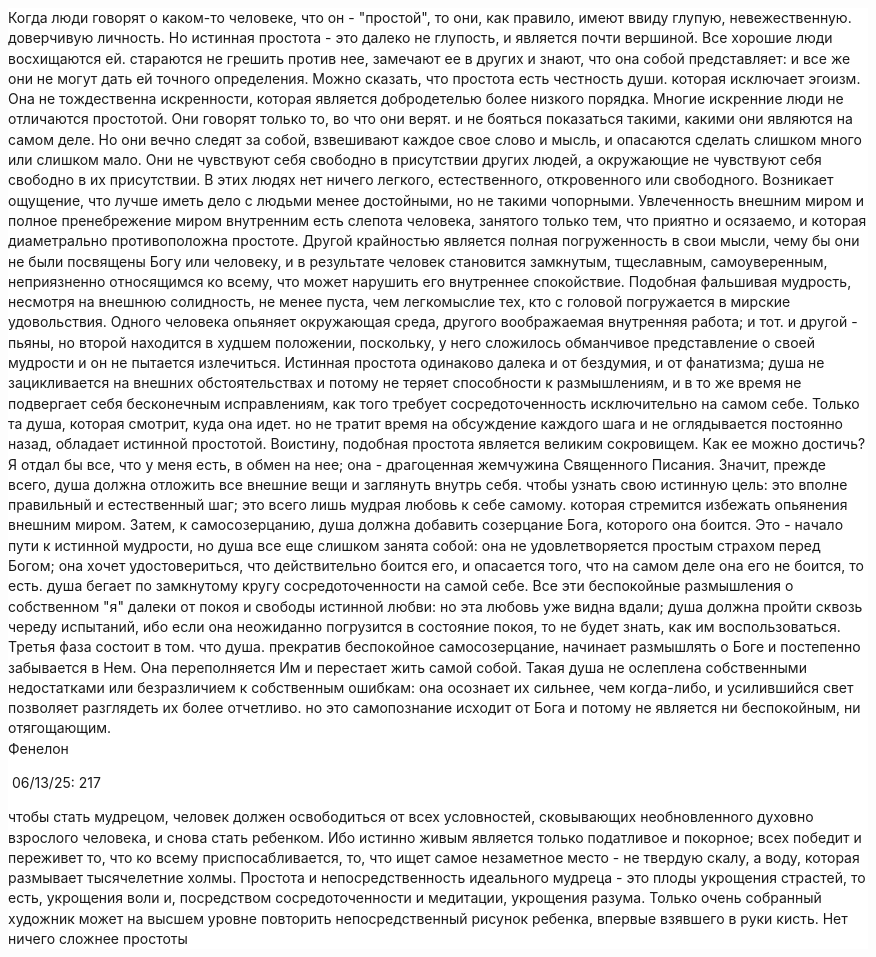 Когда люди говорят о каком-то человеке, что он - "простой", то они, как правило, имеют ввиду глупую, невежественную. доверчивую личность. Но истинная простота - это далеко не глупость, и является почти вершиной. Все хорошие люди восхищаются ей. стараются не грешить против нее, замечают ее в других и знают, что она собой представляет: и все же они не могут дать ей точного определения. Можно сказать, что простота есть честность души. которая исключает эгоизм. Она не тождественна искренности, которая является добродетелью более низкого порядка. Многие искренние люди не отличаются простотой. Они говорят только то, во что они верят. и не бояться показаться такими, какими они являются на самом деле. Но они вечно следят за собой, взвешивают каждое свое слово и мысль, и опасаются сделать слишком много или слишком мало. Они не чувствуют себя свободно в присутствии других людей, а окружающие не чувствуют себя свободно в их присутствии. В этих людях нет ничего легкого, естественного, откровенного или свободного. Возникает ощущение, что лучше иметь дело с людьми менее достойными, но не такими чопорными. Увлеченность внешним миром и полное пренебрежение миром внутренним есть слепота человека, занятого только тем, что приятно и осязаемо, и которая диаметрально противоположна простоте. Другой крайностью является полная погруженность в свои мысли, чему бы они не были посвящены Богу или человеку, и в результате человек становится замкнутым, тщеславным, самоуверенным, неприязненно относящимся ко всему, что может нарушить его внутреннее спокойствие. Подобная фальшивая мудрость, несмотря на внешнюю солидность, не менее пуста, чем легкомыслие тех, кто с головой погружается в мирские удовольствия. Одного человека опьяняет окружающая среда, другого воображаемая внутренняя работа; и тот. и другой - пьяны, но второй находится в худшем положении, поскольку, у него сложилось обманчивое представление о своей мудрости и он не пытается излечиться. Истинная простота одинаково далека и от бездумия, и от фанатизма; душа не зацикливается на внешних обстоятельствах и потому не теряет способности к размышлениям, и в то же время не подвергает себя бесконечным исправлениям, как того требует сосредоточенность исключительно на самом себе. Только та душа, которая смотрит, куда она идет. но не тратит время на обсуждение каждого шага и не оглядывается постоянно назад, обладает истинной простотой. Воистину, подобная простота является великим сокровищем. Как ее можно достичь? Я отдал бы все, что у меня есть, в обмен на нее; она - драгоценная жемчужина Священного Писания. Значит, прежде всего, душа должна отложить все внешние вещи и заглянуть внутрь себя. чтобы узнать свою истинную цель: это вполне правильный и естественный шаг; это всего лишь мудрая любовь к себе самому. которая стремится избежать опьянения внешним миром. Затем, к самосозерцанию, душа должна добавить созерцание Бога, которого она боится. Это - начало пути к истинной мудрости, но душа все еще слишком занята собой: она не удовлетворяется простым страхом перед Богом; она хочет удостовериться, что действительно боится его, и опасается того, что на самом деле она его не боится, то есть. душа бегает по замкнутому кругу сосредоточенности на самой себе. Все эти беспокойные размышления о собственном "я" далеки от покоя и свободы истинной любви: но эта любовь уже видна вдали; душа должна пройти сквозь череду испытаний, ибо если она неожиданно погрузится в состояние покоя, то не будет знать, как им воспользоваться. Третья фаза состоит в том. что душа. прекратив беспокойное самосозерцание, начинает размышлять о Боге и постепенно забывается в Нем. Она переполняется Им и перестает жить самой собой. Такая душа не ослеплена собственными недостатками или безразличием к собственным ошибкам: она осознает их сильнее, чем когда-либо, и усилившийся свет позволяет разглядеть их более отчетливо. но это самопознание исходит от Бога и потому не является ни беспокойным, ни отягощающим.  
Фенелон

 06/13/25: 217

чтобы стать мудрецом, человек должен освободиться от всех условностей, сковывающих необновленного духовно взрослого человека, и снова стать ребенком. Ибо истинно живым является только податливое и покорное; всех победит и переживет то, что ко всему приспосабливается, то, что ищет самое незаметное место - не твердую скалу, а воду, которая размывает тысячелетние холмы. Простота и непосредственность идеального мудреца - это плоды укрощения страстей, то есть, укрощения воли и, посредством сосредоточенности и медитации, укрощения разума. Только очень собранный художник может на высшем уровне повторить непосредственный рисунок ребенка, впервые взявшего в руки кисть. Нет ничего сложнее простоты
